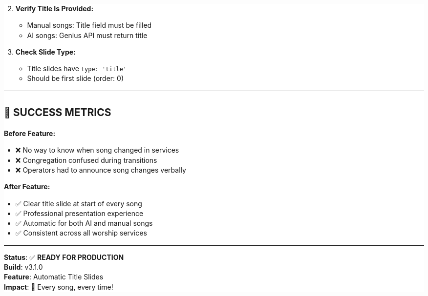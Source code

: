 2. **Verify Title Is Provided:**
   - Manual songs: Title field must be filled
   - AI songs: Genius API must return title

3. **Check Slide Type:**
   - Title slides have `type: 'title'`
   - Should be first slide (order: 0)

---

## 🎉 SUCCESS METRICS

**Before Feature:**
- ❌ No way to know when song changed in services
- ❌ Congregation confused during transitions
- ❌ Operators had to announce song changes verbally

**After Feature:**
- ✅ Clear title slide at start of every song
- ✅ Professional presentation experience
- ✅ Automatic for both AI and manual songs
- ✅ Consistent across all worship services

---

**Status**: ✅ **READY FOR PRODUCTION**  
**Build**: v3.1.0  
**Feature**: Automatic Title Slides  
**Impact**: 🎵 Every song, every time!
